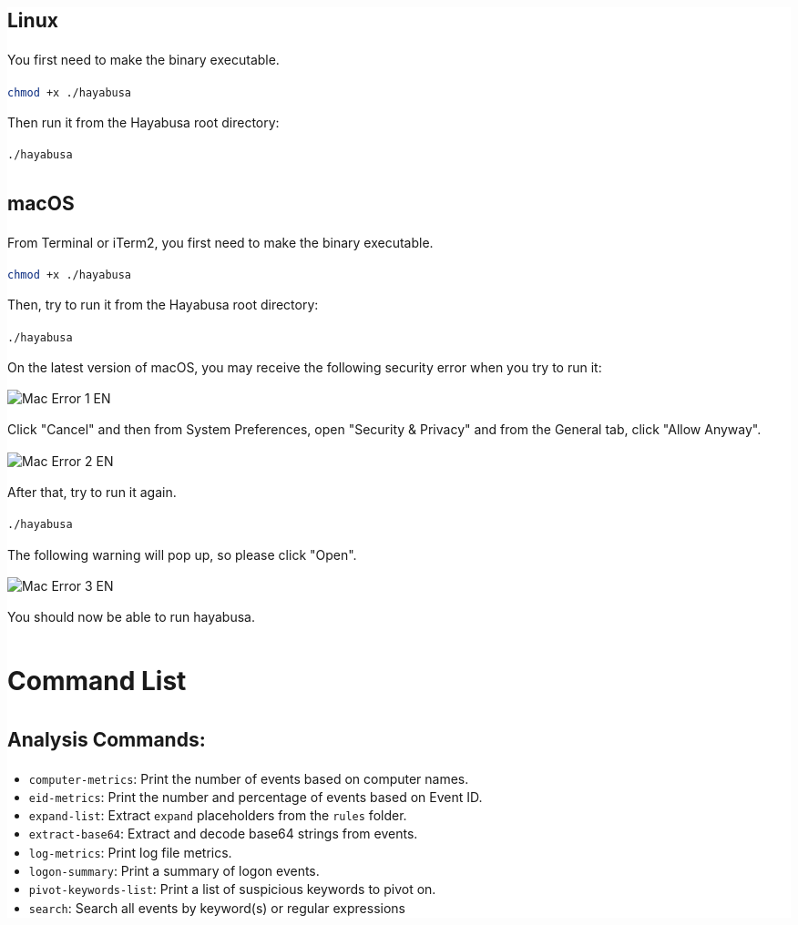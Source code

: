 ## Linux

You first need to make the binary executable.

```bash
chmod +x ./hayabusa
```

Then run it from the Hayabusa root directory:

```bash
./hayabusa
```

## macOS

From Terminal or iTerm2, you first need to make the binary executable.

```bash
chmod +x ./hayabusa
```

Then, try to run it from the Hayabusa root directory:

```bash
./hayabusa
```

On the latest version of macOS, you may receive the following security error when you try to run it:

![Mac Error 1 EN](screenshots/MacOS-RunError-1-EN.png)

Click "Cancel" and then from System Preferences, open "Security & Privacy" and from the General tab, click "Allow Anyway".

![Mac Error 2 EN](screenshots/MacOS-RunError-2-EN.png)

After that, try to run it again.

```bash
./hayabusa
```

The following warning will pop up, so please click "Open".

![Mac Error 3 EN](screenshots/MacOS-RunError-3-EN.png)

You should now be able to run hayabusa.

# Command List

## Analysis Commands:
* `computer-metrics`: Print the number of events based on computer names.
* `eid-metrics`: Print the number and percentage of events based on Event ID.
* `expand-list`: Extract `expand` placeholders from the `rules` folder.
* `extract-base64`: Extract and decode base64 strings from events.
* `log-metrics`: Print log file metrics.
* `logon-summary`: Print a summary of logon events.
* `pivot-keywords-list`: Print a list of suspicious keywords to pivot on.
* `search`: Search all events by keyword(s) or regular expressions

